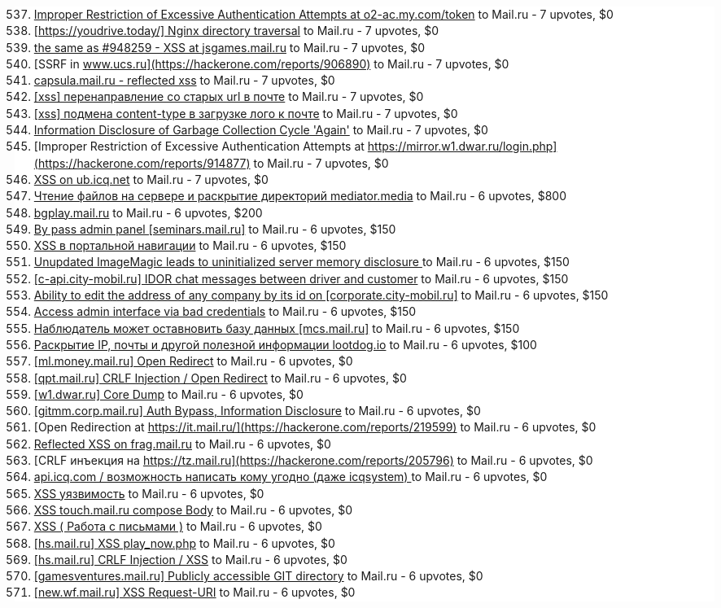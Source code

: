 537. [Improper Restriction of Excessive Authentication Attempts at o2-ac.my.com/token](https://hackerone.com/reports/917791) to Mail.ru - 7 upvotes, $0
538. [[https://youdrive.today/] Nginx directory traversal](https://hackerone.com/reports/922446) to Mail.ru - 7 upvotes, $0
539. [the same as #948259 - XSS at jsgames.mail.ru](https://hackerone.com/reports/974072) to Mail.ru - 7 upvotes, $0
540. [SSRF in www.ucs.ru](https://hackerone.com/reports/906890) to Mail.ru - 7 upvotes, $0
541. [capsula.mail.ru - reflected xss](https://hackerone.com/reports/873818) to Mail.ru - 7 upvotes, $0
542. [[xss] перенаправление со старых url в почте](https://hackerone.com/reports/784989) to Mail.ru - 7 upvotes, $0
543. [[xss] подмена content-type в загрузке лого к почте](https://hackerone.com/reports/791979) to Mail.ru - 7 upvotes, $0
544. [Information Disclosure of Garbage Collection Cycle 'Again'](https://hackerone.com/reports/1122419) to Mail.ru - 7 upvotes, $0
545. [Improper Restriction of Excessive Authentication Attempts at https://mirror.w1.dwar.ru/login.php](https://hackerone.com/reports/914877) to Mail.ru - 7 upvotes, $0
546. [XSS on ub.icq.net](https://hackerone.com/reports/1064587) to Mail.ru - 7 upvotes, $0
547. [Чтение файлов на сервере и раскрытие директорий mediator.media](https://hackerone.com/reports/411466) to Mail.ru - 6 upvotes, $800
548. [bgplay.mail.ru](https://hackerone.com/reports/122932) to Mail.ru - 6 upvotes, $200
549. [By pass admin panel [seminars.mail.ru]](https://hackerone.com/reports/119427) to Mail.ru - 6 upvotes, $150
550. [XSS в портальной навигации](https://hackerone.com/reports/230231) to Mail.ru - 6 upvotes, $150
551. [Unupdated ImageMagic leads to uninitialized server memory disclosure ](https://hackerone.com/reports/274594) to Mail.ru - 6 upvotes, $150
552. [[c-api.city-mobil.ru] IDOR chat messages between driver and customer](https://hackerone.com/reports/850637) to Mail.ru - 6 upvotes, $150
553. [Ability to edit the address of any company by its id on [corporate.city-mobil.ru]](https://hackerone.com/reports/952174) to Mail.ru - 6 upvotes, $150
554. [Access admin interface via bad credentials](https://hackerone.com/reports/905756) to Mail.ru - 6 upvotes, $150
555. [Наблюдатель может оставновить базу данных [mcs.mail.ru]](https://hackerone.com/reports/982753) to Mail.ru - 6 upvotes, $150
556. [Раскрытие IP, почты и другой полезной информации lootdog.io](https://hackerone.com/reports/355948) to Mail.ru - 6 upvotes, $100
557. [[ml.money.mail.ru] Open Redirect](https://hackerone.com/reports/192375) to Mail.ru - 6 upvotes, $0
558. [[qpt.mail.ru] CRLF Injection / Open Redirect](https://hackerone.com/reports/181939) to Mail.ru - 6 upvotes, $0
559. [[w1.dwar.ru] Core Dump](https://hackerone.com/reports/99686) to Mail.ru - 6 upvotes, $0
560. [[gitmm.corp.mail.ru] Auth Bypass, Information Disclosure](https://hackerone.com/reports/99273) to Mail.ru - 6 upvotes, $0
561. [Open Redirection at https://it.mail.ru/](https://hackerone.com/reports/219599) to Mail.ru - 6 upvotes, $0
562. [Reflected XSS on frag.mail.ru](https://hackerone.com/reports/214642) to Mail.ru - 6 upvotes, $0
563. [CRLF инъекция на https://tz.mail.ru](https://hackerone.com/reports/205796) to Mail.ru - 6 upvotes, $0
564. [api.icq.com / возможность написать кому угодно (даже icqsystem) ](https://hackerone.com/reports/342944) to Mail.ru - 6 upvotes, $0
565. [XSS уязвимость](https://hackerone.com/reports/302357) to Mail.ru - 6 upvotes, $0
566. [XSS touch.mail.ru compose Body](https://hackerone.com/reports/344049) to Mail.ru - 6 upvotes, $0
567. [XSS ( Работа с письмами )](https://hackerone.com/reports/304679) to Mail.ru - 6 upvotes, $0
568. [[hs.mail.ru] XSS play_now.php](https://hackerone.com/reports/178281) to Mail.ru - 6 upvotes, $0
569. [[hs.mail.ru] CRLF Injection / XSS](https://hackerone.com/reports/178279) to Mail.ru - 6 upvotes, $0
570. [[gamesventures.mail.ru] Publicly accessible GIT directory](https://hackerone.com/reports/239481) to Mail.ru - 6 upvotes, $0
571. [[new.wf.mail.ru] XSS Request-URI](https://hackerone.com/reports/261654) to Mail.ru - 6 upvotes, $0